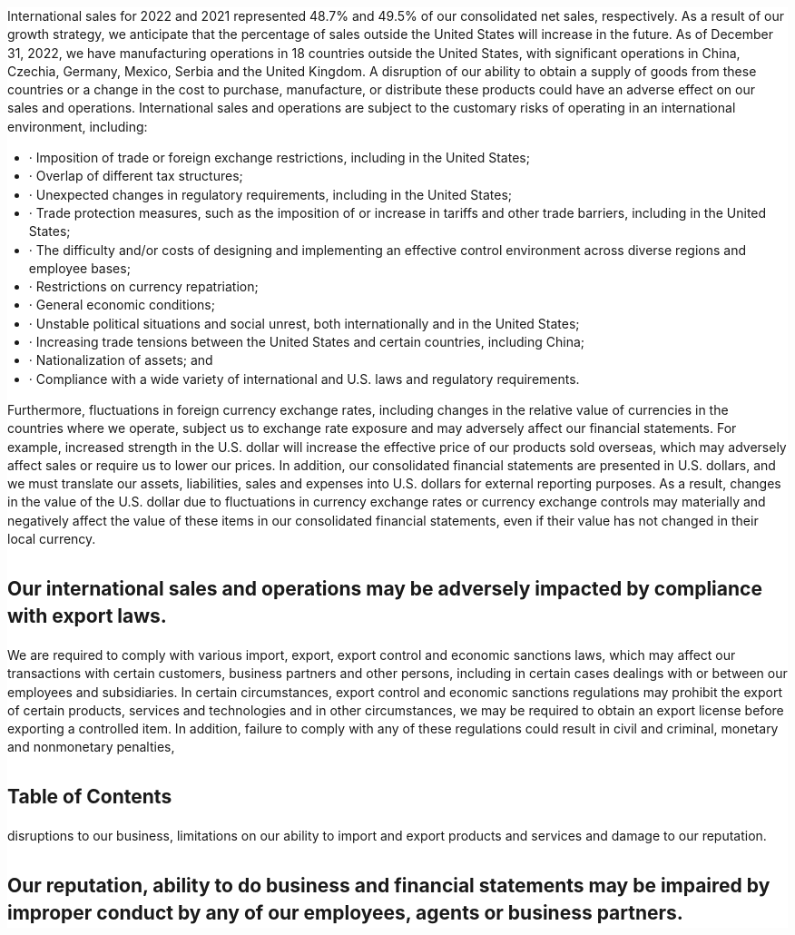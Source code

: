 International sales for 2022 and 2021 represented 48.7% and 49.5% of our consolidated net sales, respectively. As a result of our growth strategy, we anticipate that the percentage of sales outside the United States will increase in the future. As of December 31, 2022, we have manufacturing operations in 18 countries outside the United States, with significant operations in China, Czechia, Germany, Mexico, Serbia and the United Kingdom. A disruption of our ability to obtain a supply of goods from these countries or a change in the cost to purchase, manufacture, or distribute these products could have an adverse effect on our sales and operations. International sales and operations are subject to the customary risks of operating in an international environment, including:

* · Imposition of trade or foreign exchange restrictions, including in the United States;
* · Overlap of different tax structures;
* · Unexpected changes in regulatory requirements, including in the United States;
* · Trade protection measures, such as the imposition of or increase in tariffs and other trade barriers, including in the United States;
* · The difficulty and/or costs of designing and implementing an effective control environment across diverse regions and employee bases;
* · Restrictions on currency repatriation;
* · General economic conditions;
* · Unstable political situations and social unrest, both internationally and in the United States;
* · Increasing trade tensions between the United States and certain countries, including China;
* · Nationalization of assets; and
* · Compliance with a wide variety of international and U.S. laws and regulatory requirements.

Furthermore, fluctuations in foreign currency exchange rates, including changes in the relative value of currencies in the countries where we operate, subject us to exchange rate exposure and may adversely affect our financial statements. For example, increased strength in the U.S. dollar will increase the effective price of our products sold overseas, which may adversely affect sales or require us to lower our prices. In addition, our consolidated financial statements are presented in U.S. dollars, and we must translate our assets, liabilities, sales and expenses into U.S. dollars for external reporting purposes. As a result, changes in the value of the U.S. dollar due to fluctuations in currency exchange rates or currency exchange controls may materially and negatively affect the value of these items in our consolidated financial statements, even if their value has not changed in their local currency.

Our international sales and operations may be adversely impacted by compliance with export laws.
------------------------------------------------------------------------------------------------

We are required to comply with various import, export, export control and economic sanctions laws, which may affect our transactions with certain customers, business partners and other persons, including in certain cases dealings with or between our employees and subsidiaries. In certain circumstances, export control and economic sanctions regulations may prohibit the export of certain products, services and technologies and in other circumstances, we may be required to obtain an export license before exporting a controlled item. In addition, failure to comply with any of these regulations could result in civil and criminal, monetary and nonmonetary penalties,

Table of Contents
-----------------

disruptions to our business, limitations on our ability to import and export products and services and damage to our reputation.

Our reputation, ability to do business and financial statements may be impaired by improper conduct by any of our employees, agents or business partners.
---------------------------------------------------------------------------------------------------------------------------------------------------------
